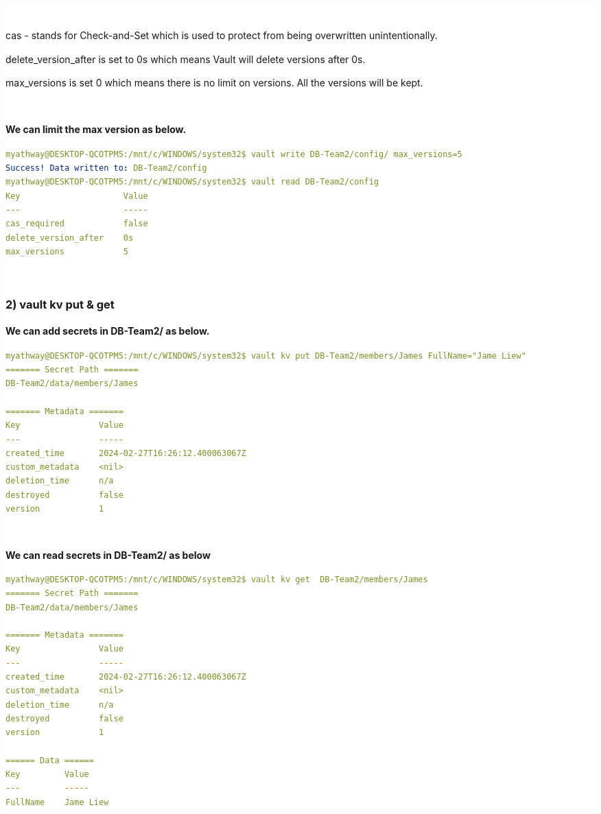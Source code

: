 <br>


cas - stands for Check-and-Set which is used to protect from being overwritten unintentionally. 

delete_version_after  is set to 0s which means Vault will delete versions after 0s.

max_versions is set 0 which means there is no limit on versions. All the versions will be kept. 

<br>

**We can limit the max version as below.**

```yaml
myathway@DESKTOP-QCOTPM5:/mnt/c/WINDOWS/system32$ vault write DB-Team2/config/ max_versions=5
Success! Data written to: DB-Team2/config
myathway@DESKTOP-QCOTPM5:/mnt/c/WINDOWS/system32$ vault read DB-Team2/config
Key                     Value
---                     -----
cas_required            false
delete_version_after    0s
max_versions            5
```

<br>

### 2) vault kv put & get

**We can add secrets in DB-Team2/ as below.** 

```yaml
myathway@DESKTOP-QCOTPM5:/mnt/c/WINDOWS/system32$ vault kv put DB-Team2/members/James FullName="Jame Liew"
======= Secret Path =======
DB-Team2/data/members/James

======= Metadata =======
Key                Value
---                -----
created_time       2024-02-27T16:26:12.400063067Z
custom_metadata    <nil>
deletion_time      n/a
destroyed          false
version            1

```
<br>

**We can read secrets in DB-Team2/ as below**

```yaml
myathway@DESKTOP-QCOTPM5:/mnt/c/WINDOWS/system32$ vault kv get  DB-Team2/members/James
======= Secret Path =======
DB-Team2/data/members/James

======= Metadata =======
Key                Value
---                -----
created_time       2024-02-27T16:26:12.400063067Z
custom_metadata    <nil>
deletion_time      n/a
destroyed          false
version            1

====== Data ======
Key         Value
---         -----
FullName    Jame Liew
```

